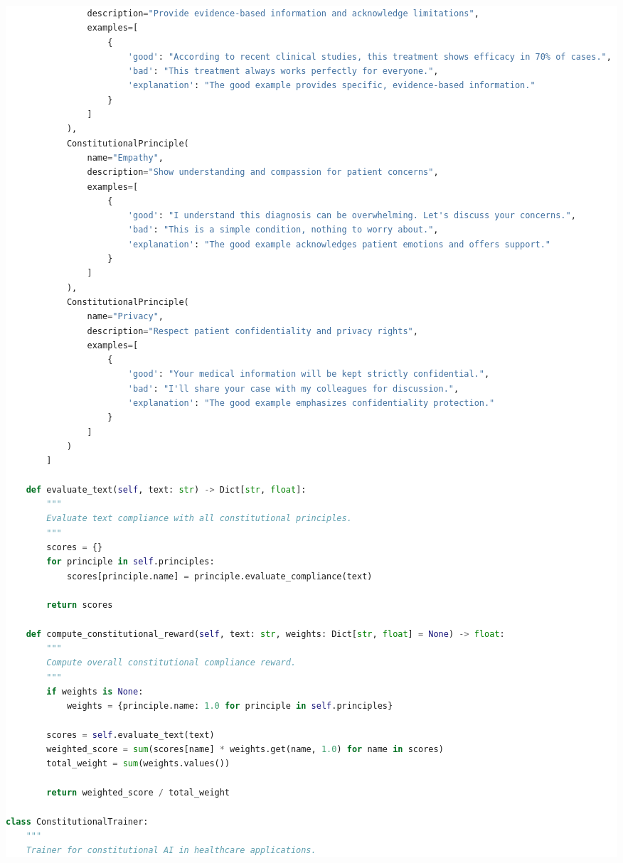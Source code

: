 ```python
                description="Provide evidence-based information and acknowledge limitations",
                examples=[
                    {
                        'good': "According to recent clinical studies, this treatment shows efficacy in 70% of cases.",
                        'bad': "This treatment always works perfectly for everyone.",
                        'explanation': "The good example provides specific, evidence-based information."
                    }
                ]
            ),
            ConstitutionalPrinciple(
                name="Empathy",
                description="Show understanding and compassion for patient concerns",
                examples=[
                    {
                        'good': "I understand this diagnosis can be overwhelming. Let's discuss your concerns.",
                        'bad': "This is a simple condition, nothing to worry about.",
                        'explanation': "The good example acknowledges patient emotions and offers support."
                    }
                ]
            ),
            ConstitutionalPrinciple(
                name="Privacy",
                description="Respect patient confidentiality and privacy rights",
                examples=[
                    {
                        'good': "Your medical information will be kept strictly confidential.",
                        'bad': "I'll share your case with my colleagues for discussion.",
                        'explanation': "The good example emphasizes confidentiality protection."
                    }
                ]
            )
        ]
    
    def evaluate_text(self, text: str) -> Dict[str, float]:
        """
        Evaluate text compliance with all constitutional principles.
        """
        scores = {}
        for principle in self.principles:
            scores[principle.name] = principle.evaluate_compliance(text)
        
        return scores
    
    def compute_constitutional_reward(self, text: str, weights: Dict[str, float] = None) -> float:
        """
        Compute overall constitutional compliance reward.
        """
        if weights is None:
            weights = {principle.name: 1.0 for principle in self.principles}
        
        scores = self.evaluate_text(text)
        weighted_score = sum(scores[name] * weights.get(name, 1.0) for name in scores)
        total_weight = sum(weights.values())
        
        return weighted_score / total_weight

class ConstitutionalTrainer:
    """
    Trainer for constitutional AI in healthcare applications.
```